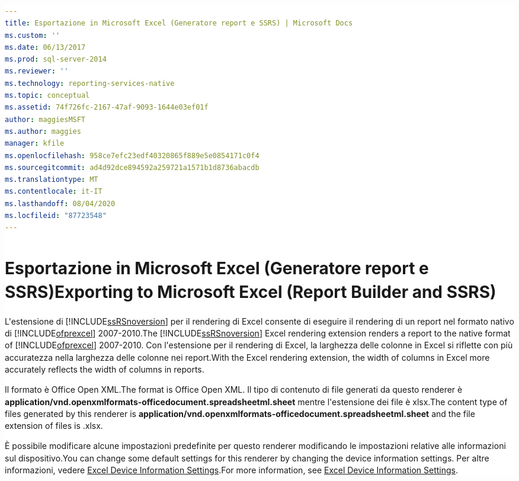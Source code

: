 ```yaml
---
title: Esportazione in Microsoft Excel (Generatore report e SSRS) | Microsoft Docs
ms.custom: ''
ms.date: 06/13/2017
ms.prod: sql-server-2014
ms.reviewer: ''
ms.technology: reporting-services-native
ms.topic: conceptual
ms.assetid: 74f726fc-2167-47af-9093-1644e03ef01f
author: maggiesMSFT
ms.author: maggies
manager: kfile
ms.openlocfilehash: 958ce7efc23edf40320865f889e5e0854171c0f4
ms.sourcegitcommit: ad4d92dce894592a259721a1571b1d8736abacdb
ms.translationtype: MT
ms.contentlocale: it-IT
ms.lasthandoff: 08/04/2020
ms.locfileid: "87723548"
---
```

# <a name="exporting-to-microsoft-excel-report-builder-and-ssrs"></a><span data-ttu-id="930d6-102">Esportazione in Microsoft Excel (Generatore report e SSRS)</span><span class="sxs-lookup"><span data-stu-id="930d6-102">Exporting to Microsoft Excel (Report Builder and SSRS)</span></span>
  <span data-ttu-id="930d6-103">L'estensione di [!INCLUDE[ssRSnoversion](../../../includes/ssrsnoversion-md.md)] per il rendering di Excel consente di eseguire il rendering di un report nel formato nativo di [!INCLUDE[ofprexcel](../../../includes/ofprexcel-md.md)] 2007-2010.</span><span class="sxs-lookup"><span data-stu-id="930d6-103">The [!INCLUDE[ssRSnoversion](../../../includes/ssrsnoversion-md.md)] Excel rendering extension renders a report to the native format of [!INCLUDE[ofprexcel](../../../includes/ofprexcel-md.md)] 2007-2010.</span></span> <span data-ttu-id="930d6-104">Con l'estensione per il rendering di Excel, la larghezza delle colonne in Excel si riflette con più accuratezza nella larghezza delle colonne nei report.</span><span class="sxs-lookup"><span data-stu-id="930d6-104">With the Excel rendering extension, the width of columns in Excel more accurately reflects the width of columns in reports.</span></span>  
  
 <span data-ttu-id="930d6-105">Il formato è Office Open XML.</span><span class="sxs-lookup"><span data-stu-id="930d6-105">The format is Office Open XML.</span></span> <span data-ttu-id="930d6-106">Il tipo di contenuto di file generati da questo renderer è **application/vnd.openxmlformats-officedocument.spreadsheetml.sheet** mentre l'estensione dei file è xlsx.</span><span class="sxs-lookup"><span data-stu-id="930d6-106">The content type of files generated by this renderer is **application/vnd.openxmlformats-officedocument.spreadsheetml.sheet** and the file extension of files is .xlsx.</span></span>  
  
 <span data-ttu-id="930d6-107">È possibile modificare alcune impostazioni predefinite per questo renderer modificando le impostazioni relative alle informazioni sul dispositivo.</span><span class="sxs-lookup"><span data-stu-id="930d6-107">You can change some default settings for this renderer by changing the device information settings.</span></span> <span data-ttu-id="930d6-108">Per altre informazioni, vedere [Excel Device Information Settings](../excel-device-information-settings.md).</span><span class="sxs-lookup"><span data-stu-id="930d6-108">For more information, see [Excel Device Information Settings](../excel-device-information-settings.md).</span></span>  
  